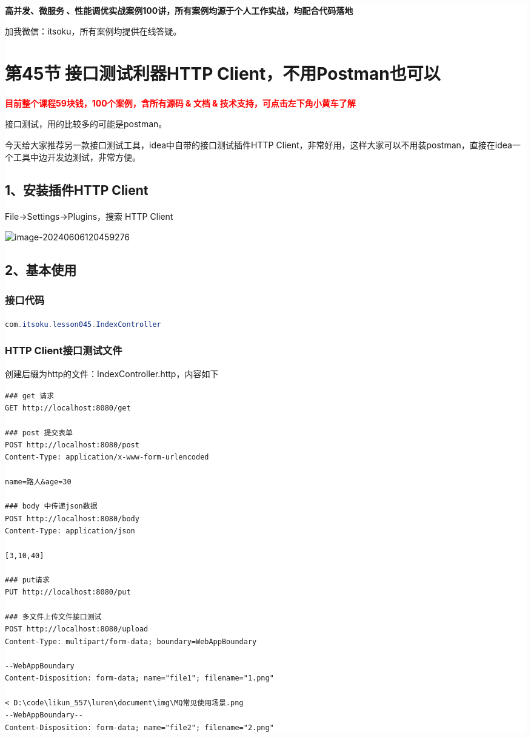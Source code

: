 **高并发、微服务 、性能调优实战案例100讲，所有案例均源于个人工作实战，均配合代码落地**

加我微信：itsoku，所有案例均提供在线答疑。



# 第45节 接口测试利器HTTP Client，不用Postman也可以

<span style="font-weight:bold; color:red">目前整个课程59块钱，100个案例，含所有源码 & 文档 & 技术支持，可点击左下角小黄车了解</span>



接口测试，用的比较多的可能是postman。

今天给大家推荐另一款接口测试工具，idea中自带的接口测试插件HTTP Client，非常好用，这样大家可以不用装postman，直接在idea一个工具中边开发边测试，非常方便。



## 1、安装插件HTTP Client

File->Settings->Plugins，搜索 HTTP Client

![image-20240606120459276](https://learnone.oss-cn-beijing.aliyuncs.com/pic/202409201033900.png)



## 2、基本使用

### 接口代码

```java
com.itsoku.lesson045.IndexController
```

### HTTP Client接口测试文件

创建后缀为http的文件：IndexController.http，内容如下

```http
### get 请求
GET http://localhost:8080/get

### post 提交表单
POST http://localhost:8080/post
Content-Type: application/x-www-form-urlencoded

name=路人&age=30

### body 中传递json数据
POST http://localhost:8080/body
Content-Type: application/json

[3,10,40]

### put请求
PUT http://localhost:8080/put

### 多文件上传文件接口测试
POST http://localhost:8080/upload
Content-Type: multipart/form-data; boundary=WebAppBoundary

--WebAppBoundary
Content-Disposition: form-data; name="file1"; filename="1.png"

< D:\code\likun_557\luren\document\img\MQ常见使用场景.png
--WebAppBoundary--
Content-Disposition: form-data; name="file2"; filename="2.png"

```